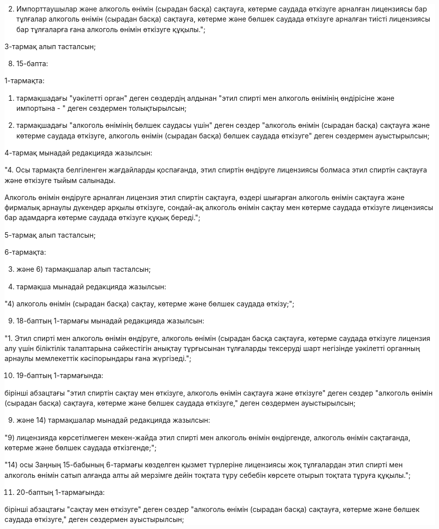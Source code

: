 2. Импорттаушылар және алкоголь өнімін (сырадан басқа) сақтауға, көтерме саудада өткiзуге арналған лицензиясы бар тұлғалар алкоголь өнiмiн (сырадан басқа) сақтауға, көтерме және бөлшек саудада өткiзуге арналған тиiстi лицензиясы бар тұлғаларға ғана алкоголь өнiмiн өткiзуге құқылы.";

3-тармақ алып тасталсын;

8) 15-бапта:

1-тармақта:

1) тармақшадағы "уәкілеттi орган" деген сөздердiң алдынан "этил спиртi мен алкоголь өнiмiнiң өндiрiсiне және импортына - " деген сөздермен толықтырылсын;

2) тармақшадағы "алкоголь өнімiнiң бөлшек саудасы үшiн" деген сөздер "алкоголь өнiмін (сырадан басқа) сақтауға және көтерме саудада өткiзуге, алкоголь өнiмiн (сырадан басқа) бөлшек саудада өткiзуге" деген сөздермен ауыстырылсын;

4-тармақ мынадай редакцияда жазылсын:

"4. Осы тармақта белгiленген жағдайларды қоспағанда, этил спиртін өндiруге лицензиясы болмаса этил спиртiн сақтауға және өткiзуге тыйым салынады.

Алкоголь өнiмiн өндiруге арналған лицензия этил спиртiн сақтауға, өздерi шығарған алкоголь өнiмiн сақтауға және фирмалық арнаулы дүкендер арқылы өткiзуге, сондай-ақ алкоголь өнiмiн сақтау мен көтерме саудада өткiзуге лицензиясы бар адамдарға көтерме саудада өткiзуге құқық бередi.";

5-тармақ алып тасталсын;

6-тармақта:

3) және 6) тармақшалар алып тасталсын;

4) тармақша мынадай редакцияда жазылсын:

"4) алкоголь өнiмiн (сырадан басқа) сақтау, көтерме және бөлшек саудада өткiзу;";

9) 18-баптың 1-тармағы мынадай редакцияда жазылсын:

"1. Этил спиртi мен алкоголь өнiмiн өндiруге, алкоголь өнiмiн (сырадан басқа сақтауға, көтерме саудада өткiзуге лицензия алу үшiн бiлiктiлік талаптарына сәйкестігін анықтау тұрғысынан тұлғаларды тексерудi шарт негiзiнде уәкiлеттi органның арнаулы мемлекеттiк кәсiпорындары ғана жүргiзедi.";

10) 19-баптың 1-тармағында:

бiрiншi абзацтағы "этил спиртін сақтау мен өткiзуге, алкоголь өнiмiн сақтауға және өткiзуге" деген сөздер "алкоголь өнiмiн (сырадан басқа) сақтауға, көтерме және бөлшек саудада өткiзуге," деген сөздермен ауыстырылсын;

9) және 14) тармақшалар мынадай редакцияда жазылсын:

"9) лицензияда көрсетілмеген мекен-жайда этил спиртi мен алкоголь өнiмiн өндіргенде, алкоголь өнiмiн сақтағанда, көтерме және бөлшек саудада өткiзгенде;";

"14) осы Заңның 15-бабының 6-тармағы көзделген қызмет түрлерiне лицензиясы жоқ тұлғалардан этил спирті мен алкоголь өнiмiн сатып алғанда алты ай мерзiмге дейiн тоқтата тұру себебiн көрсете отырып тоқтата тұруға құқылы.";

11) 20-баптың 1-тармағында:

бiрiншi абзацтағы "сақтау мен өткiзуге" деген сөздер "алкоголь өнiмiн (сырадан басқа) сақтауға, көтерме және бөлшек саудада өткiзуге," деген сөздермен ауыстырылсын;
